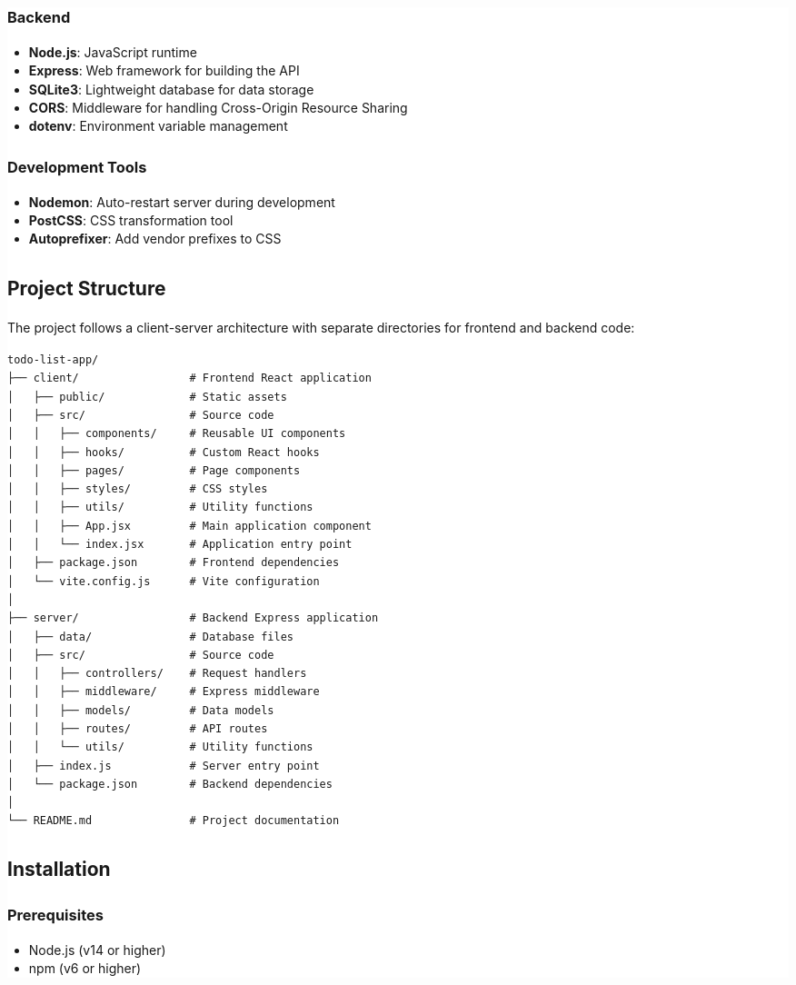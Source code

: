 ### Backend
- **Node.js**: JavaScript runtime
- **Express**: Web framework for building the API
- **SQLite3**: Lightweight database for data storage
- **CORS**: Middleware for handling Cross-Origin Resource Sharing
- **dotenv**: Environment variable management

### Development Tools
- **Nodemon**: Auto-restart server during development
- **PostCSS**: CSS transformation tool
- **Autoprefixer**: Add vendor prefixes to CSS

## Project Structure

The project follows a client-server architecture with separate directories for frontend and backend code:

```
todo-list-app/
├── client/                 # Frontend React application
│   ├── public/             # Static assets
│   ├── src/                # Source code
│   │   ├── components/     # Reusable UI components
│   │   ├── hooks/          # Custom React hooks
│   │   ├── pages/          # Page components
│   │   ├── styles/         # CSS styles
│   │   ├── utils/          # Utility functions
│   │   ├── App.jsx         # Main application component
│   │   └── index.jsx       # Application entry point
│   ├── package.json        # Frontend dependencies
│   └── vite.config.js      # Vite configuration
│
├── server/                 # Backend Express application
│   ├── data/               # Database files
│   ├── src/                # Source code
│   │   ├── controllers/    # Request handlers
│   │   ├── middleware/     # Express middleware
│   │   ├── models/         # Data models
│   │   ├── routes/         # API routes
│   │   └── utils/          # Utility functions
│   ├── index.js            # Server entry point
│   └── package.json        # Backend dependencies
│
└── README.md               # Project documentation
```

## Installation

### Prerequisites
- Node.js (v14 or higher)
- npm (v6 or higher)

